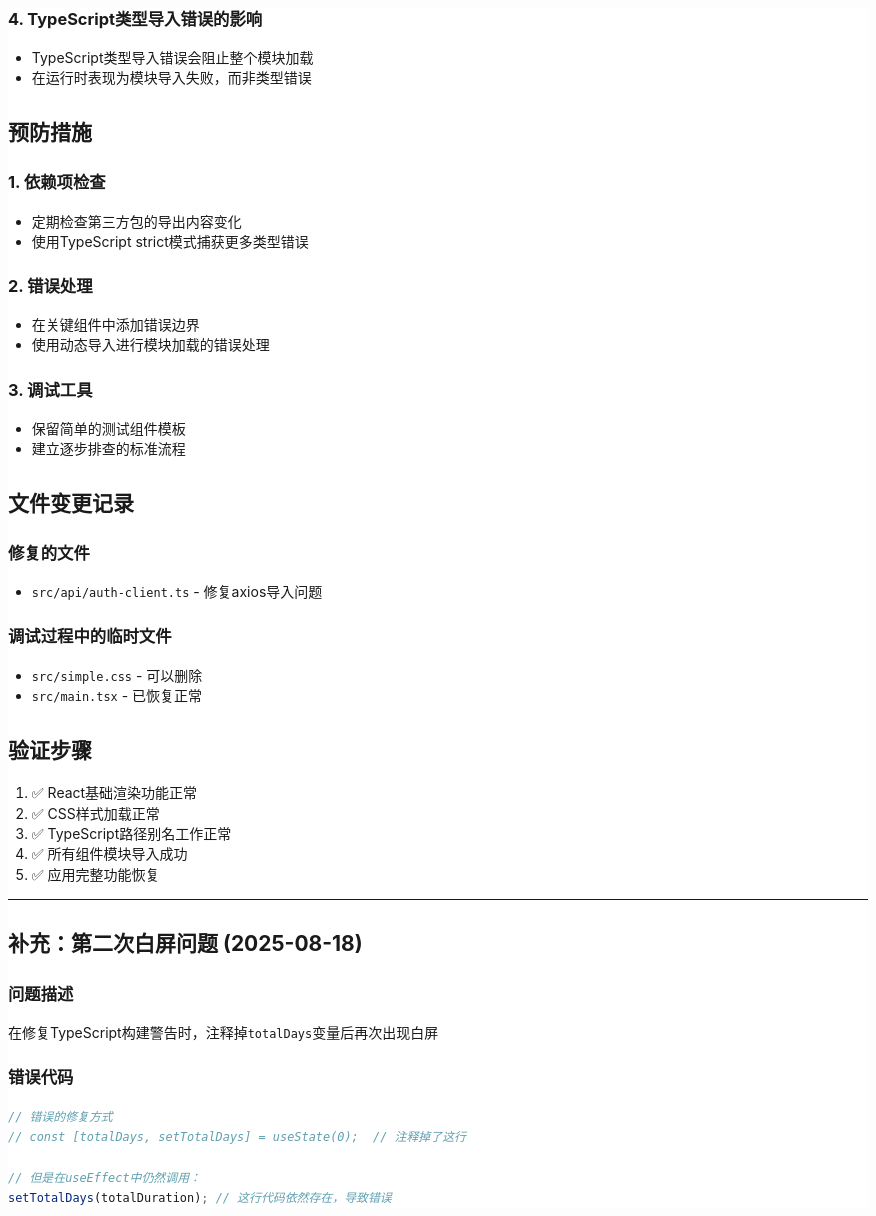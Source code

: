 ### 4. TypeScript类型导入错误的影响
- TypeScript类型导入错误会阻止整个模块加载
- 在运行时表现为模块导入失败，而非类型错误

## 预防措施

### 1. 依赖项检查
- 定期检查第三方包的导出内容变化
- 使用TypeScript strict模式捕获更多类型错误

### 2. 错误处理
- 在关键组件中添加错误边界
- 使用动态导入进行模块加载的错误处理

### 3. 调试工具
- 保留简单的测试组件模板
- 建立逐步排查的标准流程

## 文件变更记录

### 修复的文件
- `src/api/auth-client.ts` - 修复axios导入问题

### 调试过程中的临时文件
- `src/simple.css` - 可以删除
- `src/main.tsx` - 已恢复正常

## 验证步骤
1. ✅ React基础渲染功能正常
2. ✅ CSS样式加载正常  
3. ✅ TypeScript路径别名工作正常
4. ✅ 所有组件模块导入成功
5. ✅ 应用完整功能恢复

---

## 补充：第二次白屏问题 (2025-08-18)

### 问题描述
在修复TypeScript构建警告时，注释掉`totalDays`变量后再次出现白屏

### 错误代码
```typescript
// 错误的修复方式
// const [totalDays, setTotalDays] = useState(0);  // 注释掉了这行

// 但是在useEffect中仍然调用：
setTotalDays(totalDuration); // 这行代码依然存在，导致错误
```
